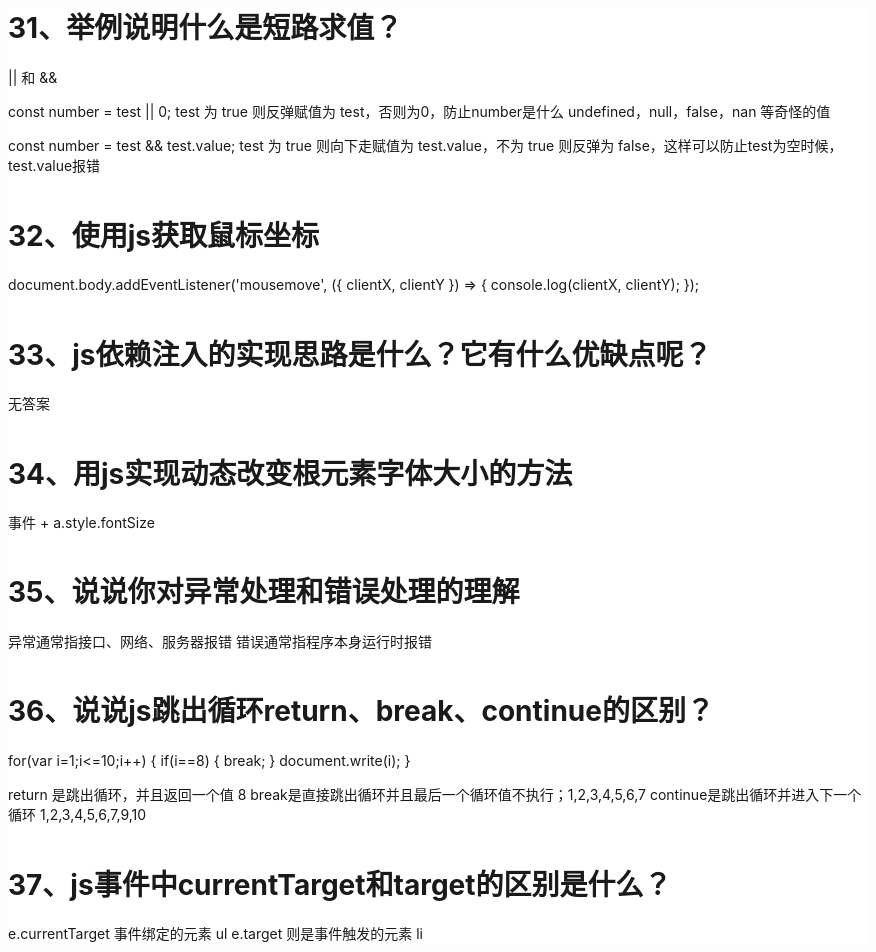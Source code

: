 # 31、举例说明什么是短路求值？

|| 和 && 

const number = test || 0;  test 为 true 则反弹赋值为 test，否则为0，防止number是什么 undefined，null，false，nan 等奇怪的值

const number = test && test.value;   test 为 true 则向下走赋值为 test.value，不为 true 则反弹为 false，这样可以防止test为空时候，test.value报错

# 32、使用js获取鼠标坐标

document.body.addEventListener('mousemove', ({ clientX, clientY }) => {
    console.log(clientX, clientY);
});


# 33、js依赖注入的实现思路是什么？它有什么优缺点呢？

无答案

# 34、用js实现动态改变根元素字体大小的方法

事件 + a.style.fontSize 

# 35、说说你对异常处理和错误处理的理解

异常通常指接口、网络、服务器报错
错误通常指程序本身运行时报错

# 36、说说js跳出循环return、break、continue的区别？

for(var i=1;i<=10;i++) { 
    if(i==8) { 
        break; 
    } 
    document.write(i); 
} 

return 是跳出循环，并且返回一个值 8
break是直接跳出循环并且最后一个循环值不执行；1,2,3,4,5,6,7
continue是跳出循环并进入下一个循环 1,2,3,4,5,6,7,9,10

# 37、js事件中currentTarget和target的区别是什么？

e.currentTarget 事件绑定的元素 ul
e.target 则是事件触发的元素 li
